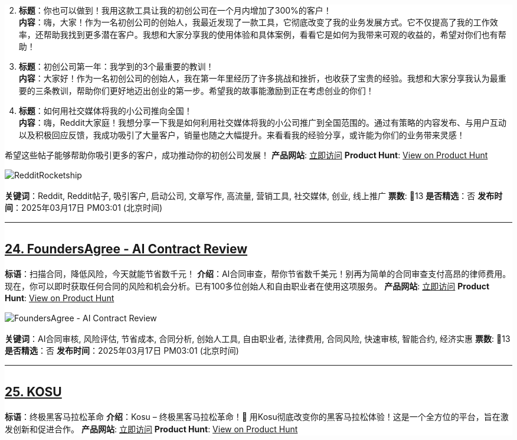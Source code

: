 2. **标题**：你也可以做到！我用这款工具让我的初创公司在一个月内增加了300%的客户！  
   **内容**：嗨，大家！作为一名初创公司的创始人，我最近发现了一款工具，它彻底改变了我的业务发展方式。它不仅提高了我的工作效率，还帮助我找到更多潜在客户。我想和大家分享我的使用体验和具体案例，看看它是如何为我带来可观的收益的，希望对你们也有帮助！

3. **标题**：初创公司第一年：我学到的3个最重要的教训！  
   **内容**：大家好！作为一名初创公司的创始人，我在第一年里经历了许多挑战和挫折，也收获了宝贵的经验。我想和大家分享我认为最重要的三条教训，帮助你们更好地迈出创业的第一步。希望我的故事能激励到正在考虑创业的你们！

4. **标题**：如何用社交媒体将我的小公司推向全国！  
   **内容**：嗨，Reddit大家庭！我想分享一下我是如何利用社交媒体将我的小公司推广到全国范围的。通过有策略的内容发布、与用户互动以及积极回应反馈，我成功吸引了大量客户，销量也随之大幅提升。来看看我的经验分享，或许能为你们的业务带来灵感！

希望这些帖子能够帮助你吸引更多的客户，成功推动你的初创公司发展！
**产品网站**: [立即访问](https://www.producthunt.com/r/VRHTDCJZHMKOXV?utm_campaign=producthunt-api&utm_medium=api-v2&utm_source=Application%3A+decohack+%28ID%3A+172745%29)
**Product Hunt**: [View on Product Hunt](https://www.producthunt.com/posts/redditrocketship?utm_campaign=producthunt-api&utm_medium=api-v2&utm_source=Application%3A+decohack+%28ID%3A+172745%29)

![RedditRocketship](https://ph-files.imgix.net/0a3fe893-2b5a-4f17-8f9f-390b3626eec3.png?auto=format)

**关键词**：Reddit, Reddit帖子, 吸引客户, 启动公司, 文章写作, 高流量, 营销工具, 社交媒体, 创业, 线上推广
**票数**: 🔺13
**是否精选**：否
**发布时间**：2025年03月17日 PM03:01 (北京时间)

---

## [24. FoundersAgree - AI Contract Review](https://www.producthunt.com/posts/foundersagree-ai-contract-review?utm_campaign=producthunt-api&utm_medium=api-v2&utm_source=Application%3A+decohack+%28ID%3A+172745%29)
**标语**：扫描合同，降低风险，今天就能节省数千元！
**介绍**：AI合同审查，帮你节省数千美元！别再为简单的合同审查支付高昂的律师费用。现在，你可以即时获取任何合同的风险和机会分析。已有100多位创始人和自由职业者在使用这项服务。
**产品网站**: [立即访问](https://www.producthunt.com/r/IE2X7QH3IZO6ZH?utm_campaign=producthunt-api&utm_medium=api-v2&utm_source=Application%3A+decohack+%28ID%3A+172745%29)
**Product Hunt**: [View on Product Hunt](https://www.producthunt.com/posts/foundersagree-ai-contract-review?utm_campaign=producthunt-api&utm_medium=api-v2&utm_source=Application%3A+decohack+%28ID%3A+172745%29)

![FoundersAgree - AI Contract Review](https://ph-files.imgix.net/3d9d2dff-f78a-4214-8ad5-4431ac2bf126.jpeg?auto=format)

**关键词**：AI合同审核, 风险评估, 节省成本, 合同分析, 创始人工具, 自由职业者, 法律费用, 合同风险, 快速审核, 智能合约, 经济实惠
**票数**: 🔺13
**是否精选**：否
**发布时间**：2025年03月17日 PM03:01 (北京时间)

---

## [25. KOSU](https://www.producthunt.com/posts/kosu?utm_campaign=producthunt-api&utm_medium=api-v2&utm_source=Application%3A+decohack+%28ID%3A+172745%29)
**标语**：终极黑客马拉松革命
**介绍**：Kosu – 终极黑客马拉松革命！🚀 用Kosu彻底改变你的黑客马拉松体验！这是一个全方位的平台，旨在激发创新和促进合作。
**产品网站**: [立即访问](https://www.producthunt.com/r/DTQFBVEKGSZO7D?utm_campaign=producthunt-api&utm_medium=api-v2&utm_source=Application%3A+decohack+%28ID%3A+172745%29)
**Product Hunt**: [View on Product Hunt](https://www.producthunt.com/posts/kosu?utm_campaign=producthunt-api&utm_medium=api-v2&utm_source=Application%3A+decohack+%28ID%3A+172745%29)
